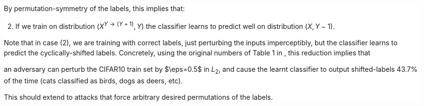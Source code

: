 

 By permutation-symmetry of the labels, this implies that:
 


 2. If we train on distribution $(X^{Y \to (Y+1)}, Y)$ the classifier learns to predict well
 on distribution $(X, Y-1)$.
 


 Note that in case (2), we are training with correct labels, just perturbing the inputs imperceptibly,
 but the classifier learns to predict the cyclically-shifted labels.
 Concretely, using the original numbers of
 Table 1 in , this reduction implies that
 
 an adversary can perturb the CIFAR10 train set by $\eps=0.5$ in $L_2$,
 and cause the learnt classifier to output shifted-labels
 43.7% of the time
 (cats classified as birds, dogs as deers, etc).
 



 This should extend to attacks that force arbitrary desired permutations of the labels.
 
